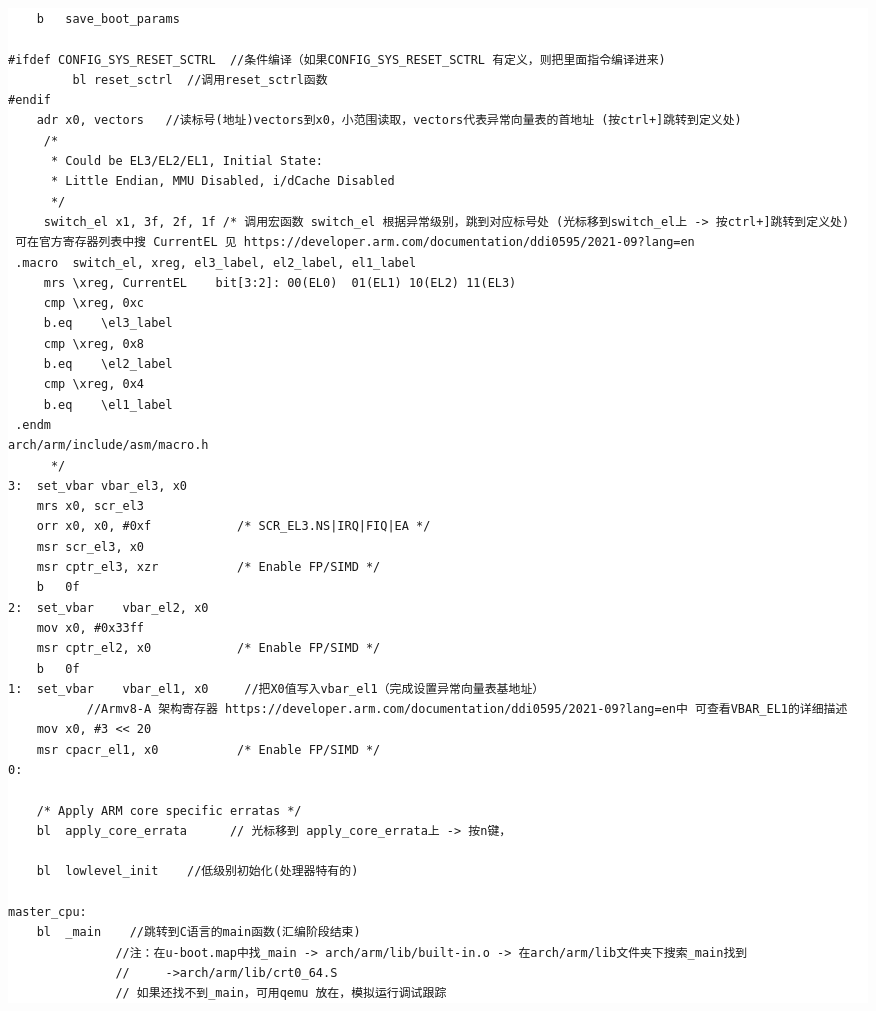 ```assembly
    b   save_boot_params 

#ifdef CONFIG_SYS_RESET_SCTRL  //条件编译（如果CONFIG_SYS_RESET_SCTRL 有定义，则把里面指令编译进来)
		 bl reset_sctrl  //调用reset_sctrl函数
#endif
    adr	x0, vectors   //读标号(地址)vectors到x0，小范围读取，vectors代表异常向量表的首地址 (按ctrl+]跳转到定义处) 
     /*
      * Could be EL3/EL2/EL1, Initial State:
      * Little Endian, MMU Disabled, i/dCache Disabled
      */
     switch_el x1, 3f, 2f, 1f /* 调用宏函数 switch_el 根据异常级别，跳到对应标号处 (光标移到switch_el上 -> 按ctrl+]跳转到定义处)
 可在官方寄存器列表中搜 CurrentEL 见 https://developer.arm.com/documentation/ddi0595/2021-09?lang=en  
 .macro  switch_el, xreg, el3_label, el2_label, el1_label
     mrs \xreg, CurrentEL    bit[3:2]: 00(EL0)  01(EL1) 10(EL2) 11(EL3)  
     cmp \xreg, 0xc
     b.eq    \el3_label
     cmp \xreg, 0x8
     b.eq    \el2_label
     cmp \xreg, 0x4
     b.eq    \el1_label
 .endm
arch/arm/include/asm/macro.h   
      */
3:  set_vbar vbar_el3, x0
    mrs x0, scr_el3
    orr x0, x0, #0xf            /* SCR_EL3.NS|IRQ|FIQ|EA */
    msr scr_el3, x0
    msr cptr_el3, xzr           /* Enable FP/SIMD */
    b   0f
2:  set_vbar    vbar_el2, x0
    mov x0, #0x33ff
    msr cptr_el2, x0            /* Enable FP/SIMD */
    b   0f
1:  set_vbar    vbar_el1, x0     //把X0值写入vbar_el1（完成设置异常向量表基地址）
	       //Armv8-A 架构寄存器 https://developer.arm.com/documentation/ddi0595/2021-09?lang=en中 可查看VBAR_EL1的详细描述
    mov x0, #3 << 20
    msr cpacr_el1, x0           /* Enable FP/SIMD */
0:

    /* Apply ARM core specific erratas */
    bl  apply_core_errata      // 光标移到 apply_core_errata上 -> 按n键，

    bl  lowlevel_init	 //低级别初始化(处理器特有的)

master_cpu:
    bl  _main	 //跳转到C语言的main函数(汇编阶段结束) 
               //注：在u-boot.map中找_main -> arch/arm/lib/built-in.o -> 在arch/arm/lib文件夹下搜索_main找到
               //     ->arch/arm/lib/crt0_64.S
               // 如果还找不到_main，可用qemu 放在，模拟运行调试跟踪
```
